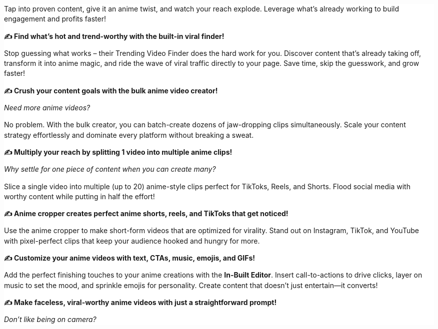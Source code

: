 

<p>Tap into proven content, give it an anime twist, and watch your reach explode. Leverage what’s already working to build engagement and profits faster!</p>



<p><strong>✍️ Find what’s hot and trend-worthy with the built-in viral finder!</strong></p>



<p>Stop guessing what works – their Trending Video Finder does the hard work for you. Discover content that’s already taking off, transform it into anime magic, and ride the wave of viral traffic directly to your page. Save time, skip the guesswork, and grow faster!</p>



<p><strong>✍️ Crush your content goals with the bulk anime video creator!</strong></p>



<p><em>Need more anime videos?</em></p>



<p>No problem. With the bulk creator, you can batch-create dozens of jaw-dropping clips simultaneously. Scale your content strategy effortlessly and dominate every platform without breaking a sweat.</p>



<p><strong>✍️ Multiply your reach by splitting 1 video into multiple anime clips!</strong></p>



<p><em>Why settle for one piece of content when you can create many?</em></p>



<p>Slice a single video into multiple (up to 20) anime-style clips perfect for TikToks, Reels, and Shorts. Flood social media with worthy content while putting in half the effort!</p>



<p><strong>✍️ Anime cropper creates perfect anime shorts, reels, and TikToks that get noticed!</strong></p>



<p>Use the anime cropper to make short-form videos that are optimized for virality. Stand out on Instagram, TikTok, and YouTube with pixel-perfect clips that keep your audience hooked and hungry for more.</p>



<p><strong>✍️ Customize your anime videos with text, CTAs, music, emojis, and GIFs!</strong></p>



<p>Add the perfect finishing touches to your anime creations with the <strong>In-Built Editor</strong>. Insert call-to-actions to drive clicks, layer on music to set the mood, and sprinkle emojis for personality. Create content that doesn’t just entertain—it converts!</p>



<p><strong>✍️ Make faceless, viral-worthy anime videos with just a straightforward prompt!</strong></p>



<p><em>Don’t like being on camera?</em></p>
